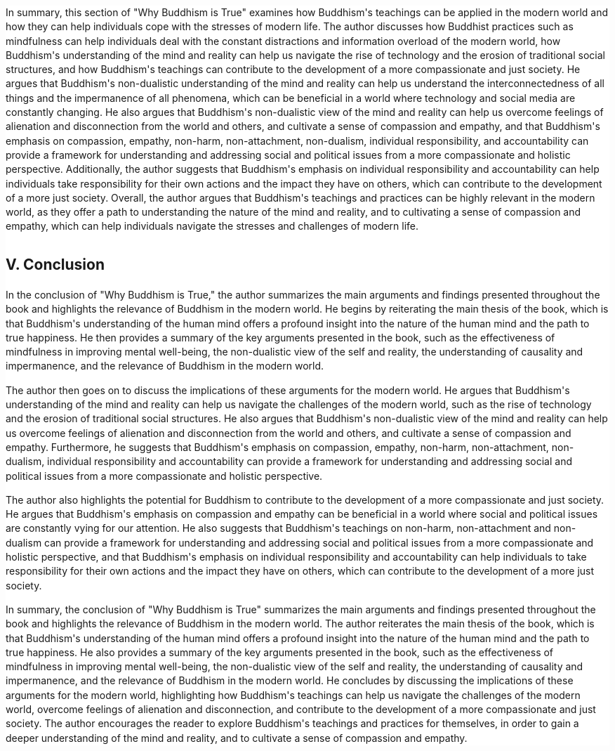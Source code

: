 In summary, this section of "Why Buddhism is True" examines how Buddhism's teachings can be applied in the modern world and how they can help individuals cope with the stresses of modern life. The author discusses how Buddhist practices such as mindfulness can help individuals deal with the constant distractions and information overload of the modern world, how Buddhism's understanding of the mind and reality can help us navigate the rise of technology and the erosion of traditional social structures, and how Buddhism's teachings can contribute to the development of a more compassionate and just society. He argues that Buddhism's non-dualistic understanding of the mind and reality can help us understand the interconnectedness of all things and the impermanence of all phenomena, which can be beneficial in a world where technology and social media are constantly changing. He also argues that Buddhism's non-dualistic view of the mind and reality can help us overcome feelings of alienation and disconnection from the world and others, and cultivate a sense of compassion and empathy, and that Buddhism's emphasis on compassion, empathy, non-harm, non-attachment, non-dualism, individual responsibility, and accountability can provide a framework for understanding and addressing social and political issues from a more compassionate and holistic perspective. Additionally, the author suggests that Buddhism's emphasis on individual responsibility and accountability can help individuals take responsibility for their own actions and the impact they have on others, which can contribute to the development of a more just society. Overall, the author argues that Buddhism's teachings and practices can be highly relevant in the modern world, as they offer a path to understanding the nature of the mind and reality, and to cultivating a sense of compassion and empathy, which can help individuals navigate the stresses and challenges of modern life.

## V. Conclusion
In the conclusion of "Why Buddhism is True," the author summarizes the main arguments and findings presented throughout the book and highlights the relevance of Buddhism in the modern world. He begins by reiterating the main thesis of the book, which is that Buddhism's understanding of the human mind offers a profound insight into the nature of the human mind and the path to true happiness. He then provides a summary of the key arguments presented in the book, such as the effectiveness of mindfulness in improving mental well-being, the non-dualistic view of the self and reality, the understanding of causality and impermanence, and the relevance of Buddhism in the modern world.

The author then goes on to discuss the implications of these arguments for the modern world. He argues that Buddhism's understanding of the mind and reality can help us navigate the challenges of the modern world, such as the rise of technology and the erosion of traditional social structures. He also argues that Buddhism's non-dualistic view of the mind and reality can help us overcome feelings of alienation and disconnection from the world and others, and cultivate a sense of compassion and empathy. Furthermore, he suggests that Buddhism's emphasis on compassion, empathy, non-harm, non-attachment, non-dualism, individual responsibility and accountability can provide a framework for understanding and addressing social and political issues from a more compassionate and holistic perspective.

The author also highlights the potential for Buddhism to contribute to the development of a more compassionate and just society. He argues that Buddhism's emphasis on compassion and empathy can be beneficial in a world where social and political issues are constantly vying for our attention. He also suggests that Buddhism's teachings on non-harm, non-attachment and non-dualism can provide a framework for understanding and addressing social and political issues from a more compassionate and holistic perspective, and that Buddhism's emphasis on individual responsibility and accountability can help individuals to take responsibility for their own actions and the impact they have on others, which can contribute to the development of a more just society.

In summary, the conclusion of "Why Buddhism is True" summarizes the main arguments and findings presented throughout the book and highlights the relevance of Buddhism in the modern world. The author reiterates the main thesis of the book, which is that Buddhism's understanding of the human mind offers a profound insight into the nature of the human mind and the path to true happiness. He also provides a summary of the key arguments presented in the book, such as the effectiveness of mindfulness in improving mental well-being, the non-dualistic view of the self and reality, the understanding of causality and impermanence, and the relevance of Buddhism in the modern world. He concludes by discussing the implications of these arguments for the modern world, highlighting how Buddhism's teachings can help us navigate the challenges of the modern world, overcome feelings of alienation and disconnection, and contribute to the development of a more compassionate and just society. The author encourages the reader to explore Buddhism's teachings and practices for themselves, in order to gain a deeper understanding of the mind and reality, and to cultivate a sense of compassion and empathy.
